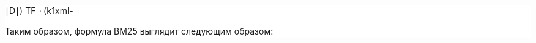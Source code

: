 <span class="katex-display"><span class="katex"><span class="katex-html" aria-hidden="true"><span class="base"><span class="mord"><span class="mfrac"><span class="vlist-t vlist-t2"><span class="vlist-r"><span class="vlist" style="height:1.427em;"><span style="top:-2.11em;"><span class="mord"><span class="mord"><span class="mfrac"><span class="vlist-t vlist-t2"><span class="vlist-r"><span class="vlist-s">∣D∣​</span></span></span></span></span></span></span></span></span></span></span></span></span></span></span></span><span class="vlist-r"><span class="vlist" style="height:0.4811em;"><span></span></span></span><span class="katex-display"><span class="katex"></span></span><span class="mclose nulldelimiter"></span> <span class="katex-display"><span class="katex">)</span></span><span style="top:-3.24em;"><span class="pstrut" style="height:3.01em;"></span><span class="frac-line" style="border-bottom-width:0.04em;"></span></span><span class="katex-display"><span class="katex"></span></span><span class="pstrut" style="height:3.01em;"></span> <span class="katex-display"><span class="katex"><span class="katex-html" aria-hidden="true"><span class="base"><span class="mord"><span class="mfrac"><span class="vlist-t vlist-t2"><span class="vlist-r"><span class="vlist" style="height:1.427em;"><span style="top:-3.687em;"><span class="mord"><span class="mord mathnormal" style="margin-right:0.13889em;">TF</span><span class="mspace" style="margin-right:0.2222em;"></span><span class="mbin">⋅</span><span class="mspace" style="margin-right:0.2222em;"></span><span class="mord"><span class="mord mathnormal" style="margin-right:0.03148em;">(k</span></span></span></span></span></span></span></span></span></span></span></span></span><span class="pstrut" style="height:2.7em;"></span><span class="katex-display"><span class="katex"><span class="katex-html" aria-hidden="true"><span class="base"><span class="mord"><span class="mfrac"><span class="vlist-t vlist-t2"><span class="vlist-r"><span class="vlist" style="height:1.427em;"><span style="top:-3.687em;"><span class="mord"><span class="mord"><span class="msupsub"><span class="vlist-t vlist-t2"><span class="vlist-r"><span class="vlist-s">1​</span></span></span></span></span></span></span></span></span></span></span></span></span></span></span></span><span class="vlist-r"><span class="vlist" style="height:0.15em;"><span></span></span></span><span class="katex-display"><span class="katex"><span class="katex-html" aria-hidden="true"><span class="base"><span class="mord"><span class="mfrac"><span class="vlist-t vlist-t2"><span class="vlist-r"><span class="vlist-s">xml-</span></span></span></span></span></span></span></span></span><span class="vlist-r"><span class="vlist" style="height:1.3811em;"><span></span></span></span><span class="mclose nulldelimiter"></span></p>
<p>Таким образом, формула BM25 выглядит следующим образом:</p>
